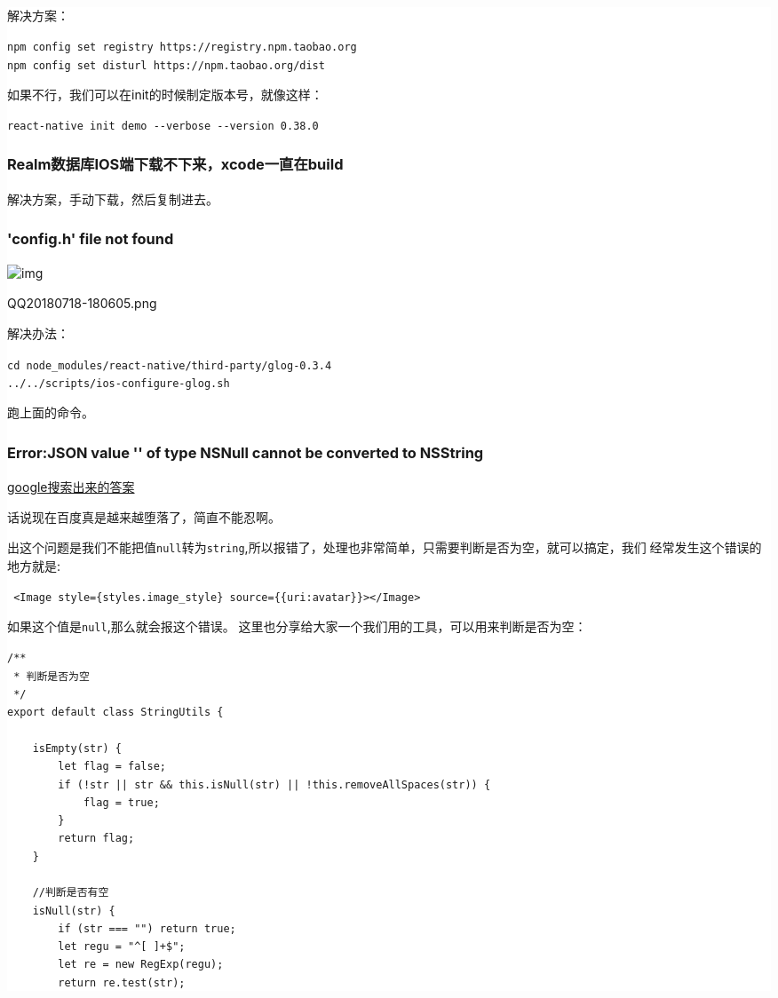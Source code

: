解决方案：

```
npm config set registry https://registry.npm.taobao.org
npm config set disturl https://npm.taobao.org/dist
```

如果不行，我们可以在init的时候制定版本号，就像这样：

```
react-native init demo --verbose --version 0.38.0
```

### Realm数据库IOS端下载不下来，xcode一直在build

解决方案，手动下载，然后复制进去。

### 'config.h' file not found



![img](https://upload-images.jianshu.io/upload_images/788601-7b6437f795690fd6.png?imageMogr2/auto-orient/strip%7CimageView2/2/w/1000/format/webp)

QQ20180718-180605.png

解决办法：

```
cd node_modules/react-native/third-party/glog-0.3.4
../../scripts/ios-configure-glog.sh
```

跑上面的命令。

### Error:JSON value '<null>' of type NSNull cannot be converted to NSString

[google搜索出来的答案](https://links.jianshu.com/go?to=https%3A%2F%2Fgithub.com%2Ffacebook%2Freact-native%2Fissues%2F11140)

话说现在百度真是越来越堕落了，简直不能忍啊。

出这个问题是我们不能把值`null`转为`string`,所以报错了，处理也非常简单，只需要判断是否为空，就可以搞定，我们
经常发生这个错误的地方就是:

```
 <Image style={styles.image_style} source={{uri:avatar}}></Image>
```

如果这个值是`null`,那么就会报这个错误。
这里也分享给大家一个我们用的工具，可以用来判断是否为空：

```
/**
 * 判断是否为空
 */
export default class StringUtils {

    isEmpty(str) {
        let flag = false;
        if (!str || str && this.isNull(str) || !this.removeAllSpaces(str)) {
            flag = true;
        }
        return flag;
    }

    //判断是否有空
    isNull(str) {
        if (str === "") return true;
        let regu = "^[ ]+$";
        let re = new RegExp(regu);
        return re.test(str);
```